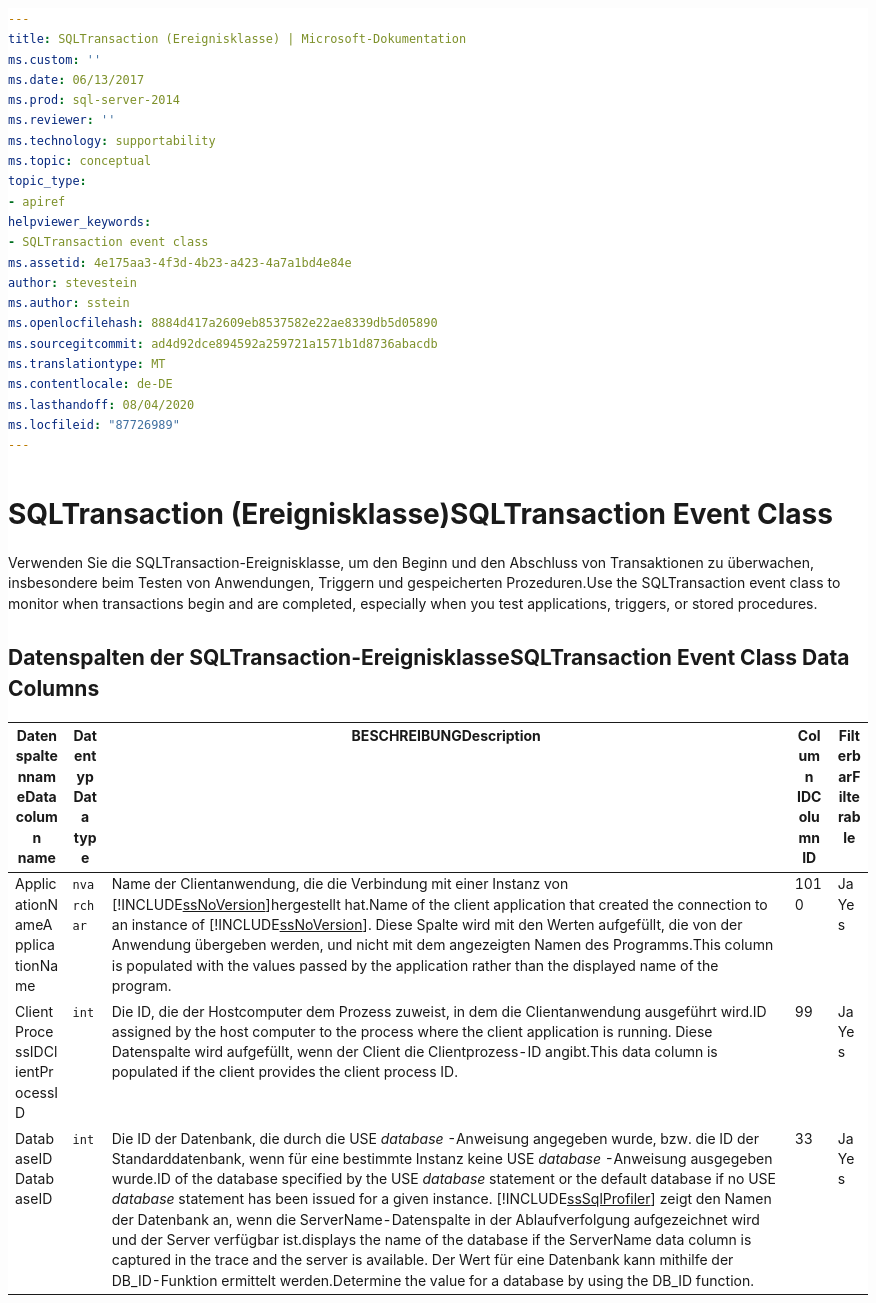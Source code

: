 ```yaml
---
title: SQLTransaction (Ereignisklasse) | Microsoft-Dokumentation
ms.custom: ''
ms.date: 06/13/2017
ms.prod: sql-server-2014
ms.reviewer: ''
ms.technology: supportability
ms.topic: conceptual
topic_type:
- apiref
helpviewer_keywords:
- SQLTransaction event class
ms.assetid: 4e175aa3-4f3d-4b23-a423-4a7a1bd4e84e
author: stevestein
ms.author: sstein
ms.openlocfilehash: 8884d417a2609eb8537582e22ae8339db5d05890
ms.sourcegitcommit: ad4d92dce894592a259721a1571b1d8736abacdb
ms.translationtype: MT
ms.contentlocale: de-DE
ms.lasthandoff: 08/04/2020
ms.locfileid: "87726989"
---
```

# <a name="sqltransaction-event-class"></a><span data-ttu-id="9069c-102">SQLTransaction (Ereignisklasse)</span><span class="sxs-lookup"><span data-stu-id="9069c-102">SQLTransaction Event Class</span></span>
  <span data-ttu-id="9069c-103">Verwenden Sie die SQLTransaction-Ereignisklasse, um den Beginn und den Abschluss von Transaktionen zu überwachen, insbesondere beim Testen von Anwendungen, Triggern und gespeicherten Prozeduren.</span><span class="sxs-lookup"><span data-stu-id="9069c-103">Use the SQLTransaction event class to monitor when transactions begin and are completed, especially when you test applications, triggers, or stored procedures.</span></span>  
  
## <a name="sqltransaction-event-class-data-columns"></a><span data-ttu-id="9069c-104">Datenspalten der SQLTransaction-Ereignisklasse</span><span class="sxs-lookup"><span data-stu-id="9069c-104">SQLTransaction Event Class Data Columns</span></span>  
  
|<span data-ttu-id="9069c-105">Datenspaltenname</span><span class="sxs-lookup"><span data-stu-id="9069c-105">Data column name</span></span>|<span data-ttu-id="9069c-106">Datentyp</span><span class="sxs-lookup"><span data-stu-id="9069c-106">Data type</span></span>|<span data-ttu-id="9069c-107">BESCHREIBUNG</span><span class="sxs-lookup"><span data-stu-id="9069c-107">Description</span></span>|<span data-ttu-id="9069c-108">Column ID</span><span class="sxs-lookup"><span data-stu-id="9069c-108">Column ID</span></span>|<span data-ttu-id="9069c-109">Filterbar</span><span class="sxs-lookup"><span data-stu-id="9069c-109">Filterable</span></span>|  
|----------------------|---------------|-----------------|---------------|----------------|  
|<span data-ttu-id="9069c-110">ApplicationName</span><span class="sxs-lookup"><span data-stu-id="9069c-110">ApplicationName</span></span>|`nvarchar`|<span data-ttu-id="9069c-111">Name der Clientanwendung, die die Verbindung mit einer Instanz von [!INCLUDE[ssNoVersion](../../includes/ssnoversion-md.md)]hergestellt hat.</span><span class="sxs-lookup"><span data-stu-id="9069c-111">Name of the client application that created the connection to an instance of [!INCLUDE[ssNoVersion](../../includes/ssnoversion-md.md)].</span></span> <span data-ttu-id="9069c-112">Diese Spalte wird mit den Werten aufgefüllt, die von der Anwendung übergeben werden, und nicht mit dem angezeigten Namen des Programms.</span><span class="sxs-lookup"><span data-stu-id="9069c-112">This column is populated with the values passed by the application rather than the displayed name of the program.</span></span>|<span data-ttu-id="9069c-113">10</span><span class="sxs-lookup"><span data-stu-id="9069c-113">10</span></span>|<span data-ttu-id="9069c-114">Ja</span><span class="sxs-lookup"><span data-stu-id="9069c-114">Yes</span></span>|  
|<span data-ttu-id="9069c-115">ClientProcessID</span><span class="sxs-lookup"><span data-stu-id="9069c-115">ClientProcessID</span></span>|`int`|<span data-ttu-id="9069c-116">Die ID, die der Hostcomputer dem Prozess zuweist, in dem die Clientanwendung ausgeführt wird.</span><span class="sxs-lookup"><span data-stu-id="9069c-116">ID assigned by the host computer to the process where the client application is running.</span></span> <span data-ttu-id="9069c-117">Diese Datenspalte wird aufgefüllt, wenn der Client die Clientprozess-ID angibt.</span><span class="sxs-lookup"><span data-stu-id="9069c-117">This data column is populated if the client provides the client process ID.</span></span>|<span data-ttu-id="9069c-118">9</span><span class="sxs-lookup"><span data-stu-id="9069c-118">9</span></span>|<span data-ttu-id="9069c-119">Ja</span><span class="sxs-lookup"><span data-stu-id="9069c-119">Yes</span></span>|  
|<span data-ttu-id="9069c-120">DatabaseID</span><span class="sxs-lookup"><span data-stu-id="9069c-120">DatabaseID</span></span>|`int`|<span data-ttu-id="9069c-121">Die ID der Datenbank, die durch die USE *database* -Anweisung angegeben wurde, bzw. die ID der Standarddatenbank, wenn für eine bestimmte Instanz keine USE *database* -Anweisung ausgegeben wurde.</span><span class="sxs-lookup"><span data-stu-id="9069c-121">ID of the database specified by the USE *database* statement or the default database if no USE *database* statement has been issued for a given instance.</span></span> [!INCLUDE[ssSqlProfiler](../../includes/sssqlprofiler-md.md)] <span data-ttu-id="9069c-122">zeigt den Namen der Datenbank an, wenn die ServerName-Datenspalte in der Ablaufverfolgung aufgezeichnet wird und der Server verfügbar ist.</span><span class="sxs-lookup"><span data-stu-id="9069c-122">displays the name of the database if the ServerName data column is captured in the trace and the server is available.</span></span> <span data-ttu-id="9069c-123">Der Wert für eine Datenbank kann mithilfe der DB_ID-Funktion ermittelt werden.</span><span class="sxs-lookup"><span data-stu-id="9069c-123">Determine the value for a database by using the DB_ID function.</span></span>|<span data-ttu-id="9069c-124">3</span><span class="sxs-lookup"><span data-stu-id="9069c-124">3</span></span>|<span data-ttu-id="9069c-125">Ja</span><span class="sxs-lookup"><span data-stu-id="9069c-125">Yes</span></span>|  